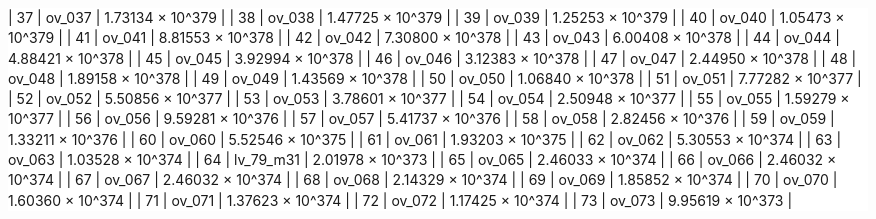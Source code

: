 | 37 | ov_037 | 1.73134 × 10^379 |
| 38 | ov_038 | 1.47725 × 10^379 |
| 39 | ov_039 | 1.25253 × 10^379 |
| 40 | ov_040 | 1.05473 × 10^379 |
| 41 | ov_041 | 8.81553 × 10^378 |
| 42 | ov_042 | 7.30800 × 10^378 |
| 43 | ov_043 | 6.00408 × 10^378 |
| 44 | ov_044 | 4.88421 × 10^378 |
| 45 | ov_045 | 3.92994 × 10^378 |
| 46 | ov_046 | 3.12383 × 10^378 |
| 47 | ov_047 | 2.44950 × 10^378 |
| 48 | ov_048 | 1.89158 × 10^378 |
| 49 | ov_049 | 1.43569 × 10^378 |
| 50 | ov_050 | 1.06840 × 10^378 |
| 51 | ov_051 | 7.77282 × 10^377 |
| 52 | ov_052 | 5.50856 × 10^377 |
| 53 | ov_053 | 3.78601 × 10^377 |
| 54 | ov_054 | 2.50948 × 10^377 |
| 55 | ov_055 | 1.59279 × 10^377 |
| 56 | ov_056 | 9.59281 × 10^376 |
| 57 | ov_057 | 5.41737 × 10^376 |
| 58 | ov_058 | 2.82456 × 10^376 |
| 59 | ov_059 | 1.33211 × 10^376 |
| 60 | ov_060 | 5.52546 × 10^375 |
| 61 | ov_061 | 1.93203 × 10^375 |
| 62 | ov_062 | 5.30553 × 10^374 |
| 63 | ov_063 | 1.03528 × 10^374 |
| 64 | lv_79_m31 | 2.01978 × 10^373 |
| 65 | ov_065 | 2.46033 × 10^374 |
| 66 | ov_066 | 2.46032 × 10^374 |
| 67 | ov_067 | 2.46032 × 10^374 |
| 68 | ov_068 | 2.14329 × 10^374 |
| 69 | ov_069 | 1.85852 × 10^374 |
| 70 | ov_070 | 1.60360 × 10^374 |
| 71 | ov_071 | 1.37623 × 10^374 |
| 72 | ov_072 | 1.17425 × 10^374 |
| 73 | ov_073 | 9.95619 × 10^373 |